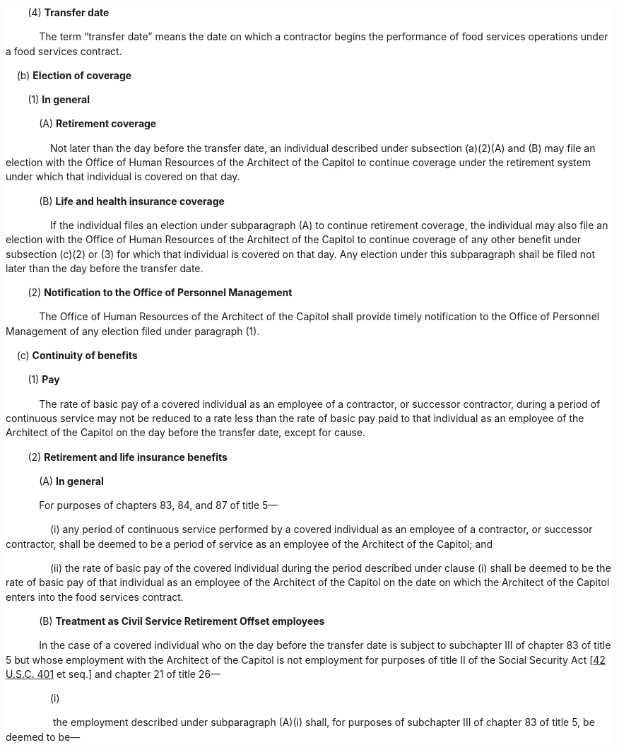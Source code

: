         (4) __Transfer date__ 

            The term “transfer date” means the date on which a contractor begins the performance of food services operations under a food services contract.

    (b) __Election of coverage__ 

        (1) __In general__ 

            (A) __Retirement coverage__ 

                Not later than the day before the transfer date, an individual described under subsection (a)(2)(A) and (B) may file an election with the Office of Human Resources of the Architect of the Capitol to continue coverage under the retirement system under which that individual is covered on that day.

            (B) __Life and health insurance coverage__ 

                If the individual files an election under subparagraph (A) to continue retirement coverage, the individual may also file an election with the Office of Human Resources of the Architect of the Capitol to continue coverage of any other benefit under subsection (c)(2) or (3) for which that individual is covered on that day. Any election under this subparagraph shall be filed not later than the day before the transfer date.

        (2) __Notification to the Office of Personnel Management__ 

            The Office of Human Resources of the Architect of the Capitol shall provide timely notification to the Office of Personnel Management of any election filed under paragraph (1).

    (c) __Continuity of benefits__ 

        (1) __Pay__ 

            The rate of basic pay of a covered individual as an employee of a contractor, or successor contractor, during a period of continuous service may not be reduced to a rate less than the rate of basic pay paid to that individual as an employee of the Architect of the Capitol on the day before the transfer date, except for cause.

        (2) __Retirement and life insurance benefits__ 

            (A) __In general__ 

            For purposes of chapters 83, 84, and 87 of title 5—

                (i) any period of continuous service performed by a covered individual as an employee of a contractor, or successor contractor, shall be deemed to be a period of service as an employee of the Architect of the Capitol; and

                (ii) the rate of basic pay of the covered individual during the period described under clause (i) shall be deemed to be the rate of basic pay of that individual as an employee of the Architect of the Capitol on the date on which the Architect of the Capitol enters into the food services contract.

            (B) __Treatment as Civil Service Retirement Offset employees__ 

            In the case of a covered individual who on the day before the transfer date is subject to subchapter III of chapter 83 of title 5 but whose employment with the Architect of the Capitol is not employment for purposes of title II of the Social Security Act \[[42 U.S.C. 401][/us/usc/t42/s401] et seq.\] and chapter 21 of title 26—

                (i)

                 the employment described under subparagraph (A)(i) shall, for purposes of subchapter III of chapter 83 of title 5, be deemed to be—


[/us/usc/t42/s401]: https://publicdocs.github.io/go/links?ns=uslm&ref=%2Fus%2Fusc%2Ft42%2Fs401
[/us/usc/t5/s8402/b/2]: https://publicdocs.github.io/go/links?ns=uslm&ref=%2Fus%2Fusc%2Ft5%2Fs8402%2Fb%2F2
[/us/usc/t5/s8349/c]: https://publicdocs.github.io/go/links?ns=uslm&ref=%2Fus%2Fusc%2Ft5%2Fs8349%2Fc
[/us/usc/t5/s8334/k/2/C/i]: https://publicdocs.github.io/go/links?ns=uslm&ref=%2Fus%2Fusc%2Ft5%2Fs8334%2Fk%2F2%2FC%2Fi
[/us/usc/t5/s6304]: https://publicdocs.github.io/go/links?ns=uslm&ref=%2Fus%2Fusc%2Ft5%2Fs6304
[/us/usc/t5/s6308]: https://publicdocs.github.io/go/links?ns=uslm&ref=%2Fus%2Fusc%2Ft5%2Fs6308
[/us/usc/t5/s7905]: https://publicdocs.github.io/go/links?ns=uslm&ref=%2Fus%2Fusc%2Ft5%2Fs7905
[/us/usc/t5/s8474/a]: https://publicdocs.github.io/go/links?ns=uslm&ref=%2Fus%2Fusc%2Ft5%2Fs8474%2Fa
[/us/usc/t5/s5595]: https://publicdocs.github.io/go/links?ns=uslm&ref=%2Fus%2Fusc%2Ft5%2Fs5595
[/us/usc/t5/s5595]: https://publicdocs.github.io/go/links?ns=uslm&ref=%2Fus%2Fusc%2Ft5%2Fs5595
[/us/usc/t5/s5595]: https://publicdocs.github.io/go/links?ns=uslm&ref=%2Fus%2Fusc%2Ft5%2Fs5595
[/us/usc/t2/s60q]: https://publicdocs.github.io/go/links?ns=uslm&ref=%2Fus%2Fusc%2Ft2%2Fs60q
[/us/usc/t2/s60q/e]: https://publicdocs.github.io/go/links?ns=uslm&ref=%2Fus%2Fusc%2Ft2%2Fs60q%2Fe
[/us/usc/t2/s60q]: https://publicdocs.github.io/go/links?ns=uslm&ref=%2Fus%2Fusc%2Ft2%2Fs60q
[/us/usc/t2/s1301]: https://publicdocs.github.io/go/links?ns=uslm&ref=%2Fus%2Fusc%2Ft2%2Fs1301
[/us/pl/110/279/s1]: https://publicdocs.github.io/go/links?ns=uslm&ref=%2Fus%2Fpl%2F110%2F279%2Fs1
[/us/stat/122/2604]: https://publicdocs.github.io/go/links?ns=uslm&ref=%2Fus%2Fstat%2F122%2F2604
[/us/usc/t2/s2048]: https://publicdocs.github.io/go/links?ns=uslm&ref=%2Fus%2Fusc%2Ft2%2Fs2048
[/us/pl/110/279/s1/c/4/C]: https://publicdocs.github.io/go/links?ns=uslm&ref=%2Fus%2Fpl%2F110%2F279%2Fs1%2Fc%2F4%2FC
[/us/stat/122/2606]: https://publicdocs.github.io/go/links?ns=uslm&ref=%2Fus%2Fstat%2F122%2F2606
[/us/act/1935-08-14/ch531]: https://publicdocs.github.io/go/links?ns=uslm&ref=%2Fus%2Fact%2F1935-08-14%2Fch531
[/us/stat/49/620]: https://publicdocs.github.io/go/links?ns=uslm&ref=%2Fus%2Fstat%2F49%2F620
[/us/usc/t42/s1305]: https://publicdocs.github.io/go/links?ns=uslm&ref=%2Fus%2Fusc%2Ft42%2Fs1305
[/us/pl/104/1]: https://publicdocs.github.io/go/links?ns=uslm&ref=%2Fus%2Fpl%2F104%2F1
[/us/stat/109/3]: https://publicdocs.github.io/go/links?ns=uslm&ref=%2Fus%2Fstat%2F109%2F3
[/us/usc/t2/s1301]: https://publicdocs.github.io/go/links?ns=uslm&ref=%2Fus%2Fusc%2Ft2%2Fs1301
[/us/pl/110/279/s1]: https://publicdocs.github.io/go/links?ns=uslm&ref=%2Fus%2Fpl%2F110%2F279%2Fs1
[/us/pl/110/279/s1]: https://publicdocs.github.io/go/links?ns=uslm&ref=%2Fus%2Fpl%2F110%2F279%2Fs1
[/us/usc/t2/s2048]: https://publicdocs.github.io/go/links?ns=uslm&ref=%2Fus%2Fusc%2Ft2%2Fs2048
[/us/pl/110/279/s1]: https://publicdocs.github.io/go/links?ns=uslm&ref=%2Fus%2Fpl%2F110%2F279%2Fs1